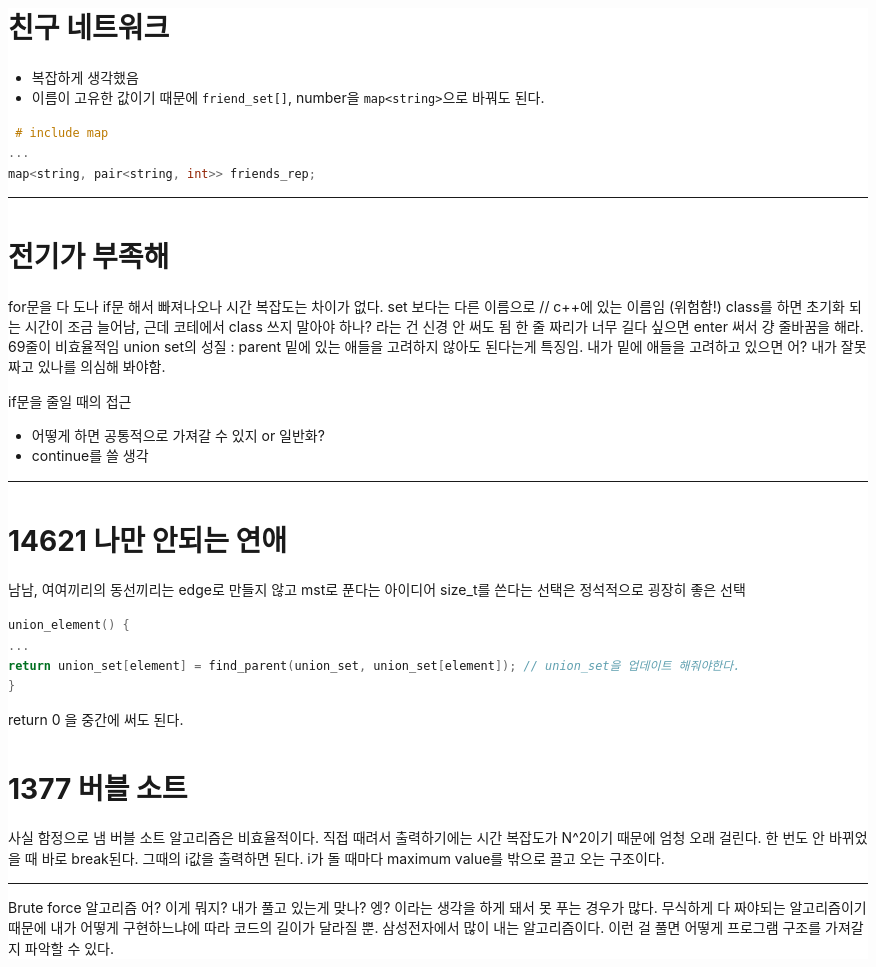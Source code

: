 # 친구 네트워크
- 복잡하게 생각했음
- 이름이 고유한 값이기 때문에 `friend_set[]`, number을 `map<string>`으로 바꿔도 된다.
```cpp
 # include map
...
map<string, pair<string, int>> friends_rep;
```


------------------------------------------------------------------------------

# 전기가 부족해
for문을 다 도나 if문 해서 빠져나오나 시간 복잡도는 차이가 없다.
set 보다는 다른 이름으로	// c++에 있는 이름임 (위험함!)
class를 하면 초기화 되는 시간이 조금 늘어남, 근데 코테에서 class 쓰지 말아야 하나? 라는 건 신경 안 써도 됨
한 줄 짜리가 너무 길다 싶으면 enter 써서 걍 줄바꿈을 해라.
69줄이 비효율적임 
union set의 성질 : parent 밑에 있는 애들을 고려하지 않아도 된다는게 특징임. 내가 밑에 애들을 고려하고 있으면 어? 내가 잘못 짜고 있나를 의심해 봐야함.

if문을 줄일 때의 접근
- 어떻게 하면 공통적으로 가져갈 수 있지 or 일반화?
- continue를 쓸 생각

------------------------------------------------------------------------------

# 14621 나만 안되는 연애
남남, 여여끼리의 동선끼리는 edge로 만들지 않고 mst로 푼다는 아이디어
size_t를 쓴다는 선택은 정석적으로 굉장히 좋은 선택

```cpp
union_element() {
...
return union_set[element] = find_parent(union_set, union_set[element]);	// union_set을 업데이트 해줘야한다.
}
```

return 0 을 중간에 써도 된다.


# 1377 버블 소트
사실 함정으로 냄
버블 소트 알고리즘은 비효율적이다.
직접 때려서 출력하기에는 시간 복잡도가 N^2이기 때문에 엄청 오래 걸린다.
한 번도 안 바뀌었을 때 바로 break된다. 그때의 i값을 출력하면 된다.
i가 돌 때마다 maximum value를 밖으로 끌고 오는 구조이다.

-----------------------------------------------------------------------------

Brute force 알고리즘
어? 이게 뭐지? 내가 풀고 있는게 맞나? 엥? 이라는 생각을 하게 돼서 못 푸는 경우가 많다.
무식하게 다 짜야되는 알고리즘이기 때문에 내가 어떻게 구현하느냐에 따라 코드의 길이가 달라질 뿐.
삼성전자에서 많이 내는 알고리즘이다.
이런 걸 풀면 어떻게 프로그램 구조를 가져갈지 파악할 수 있다.
